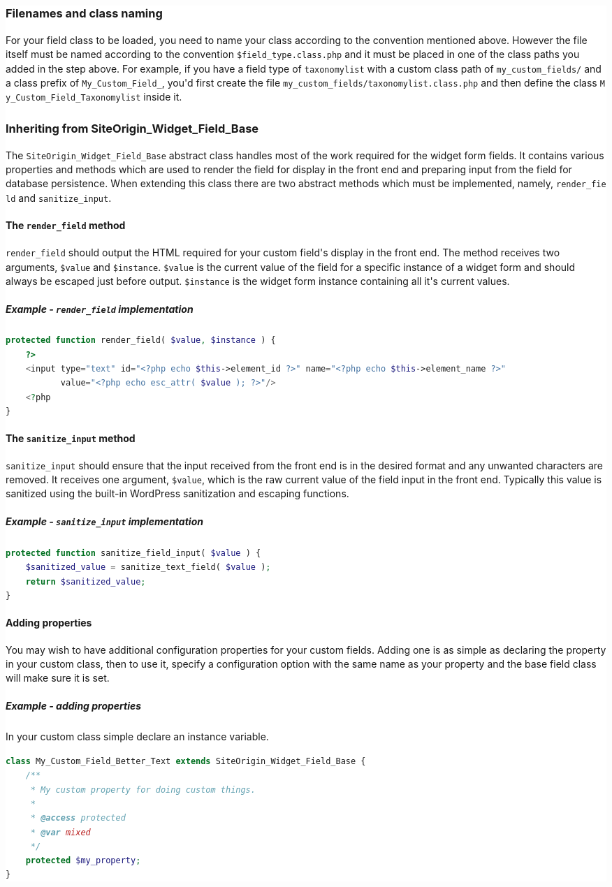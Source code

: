 ### Filenames and class naming
For your field class to be loaded, you need to name your class according to the convention mentioned above. However the file itself must be named according to the convention `$field_type.class.php` and it must be placed in one of the class paths you added in the step above. For example, if you have a field type of `taxonomylist` with a custom class path of `my_custom_fields/` and a class prefix of `My_Custom_Field_`, you'd first create the file `my_custom_fields/taxonomylist.class.php` and then define the class `My_Custom_Field_Taxonomylist` inside it. 

### Inheriting from SiteOrigin_Widget_Field_Base
The `SiteOrigin_Widget_Field_Base` abstract class handles most of the work required for the widget form fields. It contains various properties and methods which are used to render the field for display in the front end and preparing input from the field for database persistence. When extending this class there are two abstract methods which must be implemented, namely, `render_field` and `sanitize_input`.

#### The `render_field` method
`render_field` should output the HTML required for your custom field's display in the front end. The method receives two arguments, `$value` and `$instance`. `$value` is the current value of the field for a specific instance of a widget form and should always be escaped just before output. `$instance` is the widget form instance containing all it's current values.

##### Example - `render_field` implementation
```php
protected function render_field( $value, $instance ) {
	?>
	<input type="text" id="<?php echo $this->element_id ?>" name="<?php echo $this->element_name ?>"
		   value="<?php echo esc_attr( $value ); ?>"/>
	<?php
}
```

#### The `sanitize_input` method
`sanitize_input` should ensure that the input received from the front end is in the desired format and any unwanted characters are removed. It receives one argument, `$value`, which is the raw current value of the field input in the front end. Typically this value is sanitized using the built-in WordPress sanitization and escaping functions.

##### Example - `sanitize_input` implementation
```php
protected function sanitize_field_input( $value ) {
	$sanitized_value = sanitize_text_field( $value );
	return $sanitized_value;
}
```

#### Adding properties
You may wish to have additional configuration properties for your custom fields. Adding one is as simple as declaring the property in your custom class, then to use it, specify a configuration option with the same name as your property and the base field class will make sure it is set.

##### Example - adding properties
In your custom class simple declare an instance variable.
```php
class My_Custom_Field_Better_Text extends SiteOrigin_Widget_Field_Base {
	/**
	 * My custom property for doing custom things.
	 *
	 * @access protected
	 * @var mixed
	 */
	protected $my_property;
}
```
